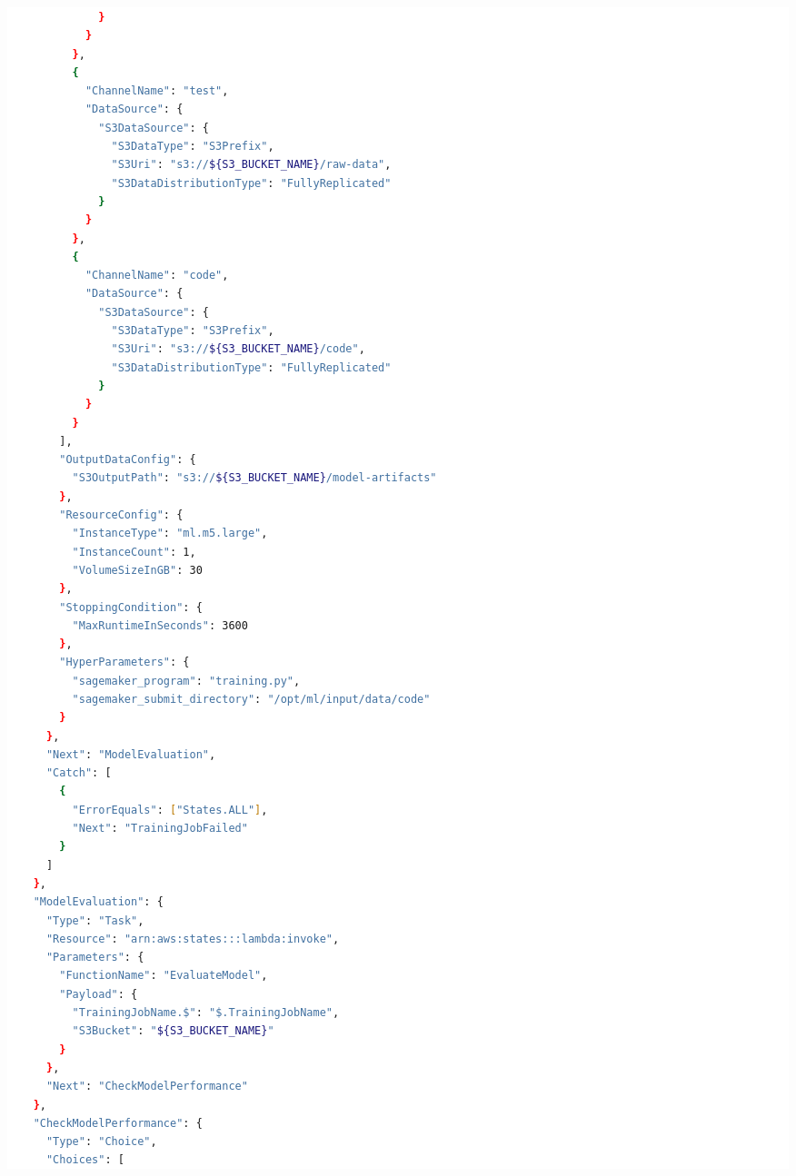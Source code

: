    ```bash
                 }
               }
             },
             {
               "ChannelName": "test",
               "DataSource": {
                 "S3DataSource": {
                   "S3DataType": "S3Prefix",
                   "S3Uri": "s3://${S3_BUCKET_NAME}/raw-data",
                   "S3DataDistributionType": "FullyReplicated"
                 }
               }
             },
             {
               "ChannelName": "code",
               "DataSource": {
                 "S3DataSource": {
                   "S3DataType": "S3Prefix",
                   "S3Uri": "s3://${S3_BUCKET_NAME}/code",
                   "S3DataDistributionType": "FullyReplicated"
                 }
               }
             }
           ],
           "OutputDataConfig": {
             "S3OutputPath": "s3://${S3_BUCKET_NAME}/model-artifacts"
           },
           "ResourceConfig": {
             "InstanceType": "ml.m5.large",
             "InstanceCount": 1,
             "VolumeSizeInGB": 30
           },
           "StoppingCondition": {
             "MaxRuntimeInSeconds": 3600
           },
           "HyperParameters": {
             "sagemaker_program": "training.py",
             "sagemaker_submit_directory": "/opt/ml/input/data/code"
           }
         },
         "Next": "ModelEvaluation",
         "Catch": [
           {
             "ErrorEquals": ["States.ALL"],
             "Next": "TrainingJobFailed"
           }
         ]
       },
       "ModelEvaluation": {
         "Type": "Task",
         "Resource": "arn:aws:states:::lambda:invoke",
         "Parameters": {
           "FunctionName": "EvaluateModel",
           "Payload": {
             "TrainingJobName.$": "$.TrainingJobName",
             "S3Bucket": "${S3_BUCKET_NAME}"
           }
         },
         "Next": "CheckModelPerformance"
       },
       "CheckModelPerformance": {
         "Type": "Choice",
         "Choices": [
   ```